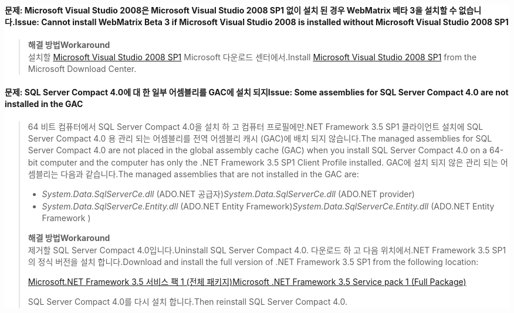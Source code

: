 
#### <a name="issue-cannot-install-webmatrix-beta-3-if-microsoft-visual-studio-2008-is-installed-without-microsoft-visual-studio-2008-sp1"></a><span data-ttu-id="a27a6-142">문제: Microsoft Visual Studio 2008은 Microsoft Visual Studio 2008 SP1 없이 설치 된 경우 WebMatrix 베타 3을 설치할 수 없습니다.</span><span class="sxs-lookup"><span data-stu-id="a27a6-142">Issue: Cannot install WebMatrix Beta 3 if Microsoft Visual Studio 2008 is installed without Microsoft Visual Studio 2008 SP1</span></span>

> <span data-ttu-id="a27a6-143">**해결 방법**</span><span class="sxs-lookup"><span data-stu-id="a27a6-143">**Workaround**</span></span>  
> <span data-ttu-id="a27a6-144">설치할 [Microsoft Visual Studio 2008 SP1](https://www.microsoft.com/downloads/details.aspx?FamilyId=FBEE1648-7106-44A7-9649-6D9F6D58056E&amp;displaylang=en) Microsoft 다운로드 센터에서.</span><span class="sxs-lookup"><span data-stu-id="a27a6-144">Install [Microsoft Visual Studio 2008 SP1](https://www.microsoft.com/downloads/details.aspx?FamilyId=FBEE1648-7106-44A7-9649-6D9F6D58056E&amp;displaylang=en) from the Microsoft Download Center.</span></span>


#### <a name="issue-some-assemblies-for-sql-server-compact-40-are-not-installed-in-the-gac"></a><span data-ttu-id="a27a6-145">문제: SQL Server Compact 4.0에 대 한 일부 어셈블리를 GAC에 설치 되지</span><span class="sxs-lookup"><span data-stu-id="a27a6-145">Issue: Some assemblies for SQL Server Compact 4.0 are not installed in the GAC</span></span>

> <span data-ttu-id="a27a6-146">64 비트 컴퓨터에서 SQL Server Compact 4.0을 설치 하 고 컴퓨터 프로필에만.NET Framework 3.5 SP1 클라이언트 설치에 SQL Server Compact 4.0 용 관리 되는 어셈블리를 전역 어셈블리 캐시 (GAC)에 배치 되지 않습니다.</span><span class="sxs-lookup"><span data-stu-id="a27a6-146">The managed assemblies for SQL Server Compact 4.0 are not placed in the global assembly cache (GAC) when you install SQL Server Compact 4.0 on a 64-bit computer and the computer has only the .NET Framework 3.5 SP1 Client Profile installed.</span></span> <span data-ttu-id="a27a6-147">GAC에 설치 되지 않은 관리 되는 어셈블리는 다음과 같습니다.</span><span class="sxs-lookup"><span data-stu-id="a27a6-147">The managed assemblies that are not installed in the GAC are:</span></span>
> 
> - <span data-ttu-id="a27a6-148">*System.Data.SqlServerCe.dll* (ADO.NET 공급자)</span><span class="sxs-lookup"><span data-stu-id="a27a6-148">*System.Data.SqlServerCe.dll* (ADO.NET provider)</span></span>
> - <span data-ttu-id="a27a6-149">*System.Data.SqlServerCe.Entity.dll* (ADO.NET Entity Framework)</span><span class="sxs-lookup"><span data-stu-id="a27a6-149">*System.Data.SqlServerCe.Entity.dll* (ADO.NET Entity Framework )</span></span>
> 
> <span data-ttu-id="a27a6-150">**해결 방법**</span><span class="sxs-lookup"><span data-stu-id="a27a6-150">**Workaround**</span></span>  
> <span data-ttu-id="a27a6-151">제거할 SQL Server Compact 4.0입니다.</span><span class="sxs-lookup"><span data-stu-id="a27a6-151">Uninstall SQL Server Compact 4.0.</span></span> <span data-ttu-id="a27a6-152">다운로드 하 고 다음 위치에서.NET Framework 3.5 SP1의 정식 버전을 설치 합니다.</span><span class="sxs-lookup"><span data-stu-id="a27a6-152">Download and install the full version of .NET Framework 3.5 SP1 from the following location:</span></span>  
>   
> [<span data-ttu-id="a27a6-153">Microsoft.NET Framework 3.5 서비스 팩 1 (전체 패키지)</span><span class="sxs-lookup"><span data-stu-id="a27a6-153">Microsoft .NET Framework 3.5 Service pack 1 (Full Package)</span></span>](https://go.microsoft.com/fwlink/?LinkId=194828)  
>   
> <span data-ttu-id="a27a6-154">SQL Server Compact 4.0를 다시 설치 합니다.</span><span class="sxs-lookup"><span data-stu-id="a27a6-154">Then reinstall SQL Server Compact 4.0.</span></span>
